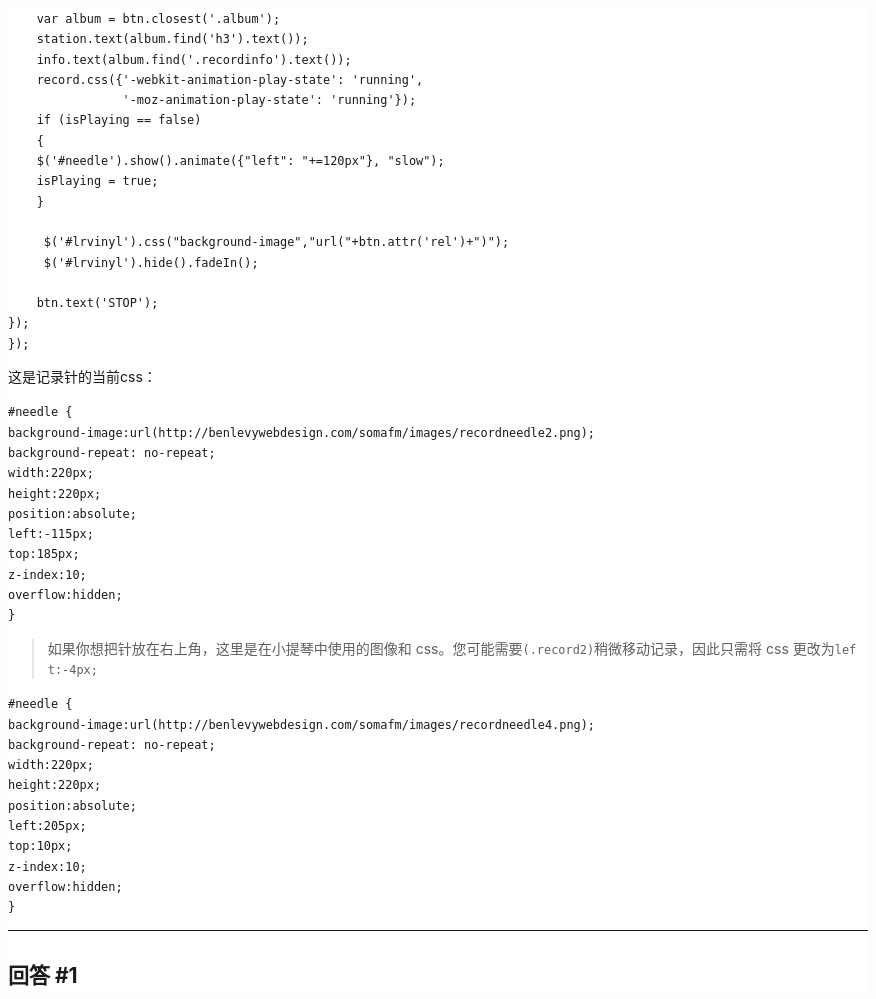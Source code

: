 ```
    var album = btn.closest('.album');
    station.text(album.find('h3').text());
    info.text(album.find('.recordinfo').text());
    record.css({'-webkit-animation-play-state': 'running',
                '-moz-animation-play-state': 'running'});
    if (isPlaying == false)
    {
    $('#needle').show().animate({"left": "+=120px"}, "slow");
    isPlaying = true;
    }

     $('#lrvinyl').css("background-image","url("+btn.attr('rel')+")");
     $('#lrvinyl').hide().fadeIn();

    btn.text('STOP');
});
}); 
```

这是记录针的当前css：

```
#needle {
background-image:url(http://benlevywebdesign.com/somafm/images/recordneedle2.png);
background-repeat: no-repeat;
width:220px;
height:220px;
position:absolute;
left:-115px;
top:185px;
z-index:10;
overflow:hidden;
} 
```

> 如果你想把针放在右上角，这里是在小提琴中使用的图像和 css。您可能需要`(.record2)`稍微移动记录，因此只需将 css 更改为`left:-4px;`

```
#needle {
background-image:url(http://benlevywebdesign.com/somafm/images/recordneedle4.png);
background-repeat: no-repeat;
width:220px;
height:220px;
position:absolute;
left:205px;
top:10px;
z-index:10;
overflow:hidden;
} 
```

* * *

## 回答 #1
